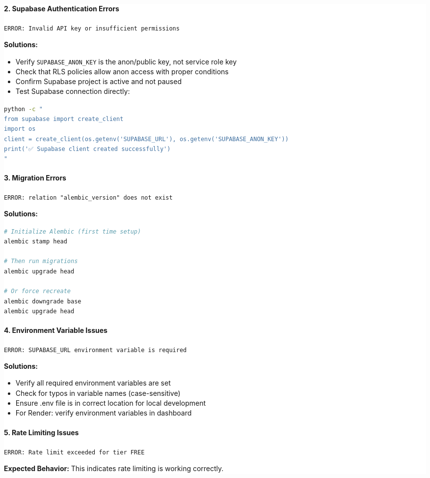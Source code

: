 #### 2. Supabase Authentication Errors
```
ERROR: Invalid API key or insufficient permissions
```

**Solutions:**
- Verify `SUPABASE_ANON_KEY` is the anon/public key, not service role key
- Check that RLS policies allow anon access with proper conditions
- Confirm Supabase project is active and not paused
- Test Supabase connection directly:

```bash
python -c "
from supabase import create_client
import os
client = create_client(os.getenv('SUPABASE_URL'), os.getenv('SUPABASE_ANON_KEY'))
print('✅ Supabase client created successfully')
"
```

#### 3. Migration Errors
```
ERROR: relation "alembic_version" does not exist
```

**Solutions:**
```bash
# Initialize Alembic (first time setup)
alembic stamp head

# Then run migrations
alembic upgrade head

# Or force recreate
alembic downgrade base
alembic upgrade head
```

#### 4. Environment Variable Issues
```
ERROR: SUPABASE_URL environment variable is required
```

**Solutions:**
- Verify all required environment variables are set
- Check for typos in variable names (case-sensitive)
- Ensure .env file is in correct location for local development
- For Render: verify environment variables in dashboard

#### 5. Rate Limiting Issues
```
ERROR: Rate limit exceeded for tier FREE
```

**Expected Behavior:** This indicates rate limiting is working correctly.
